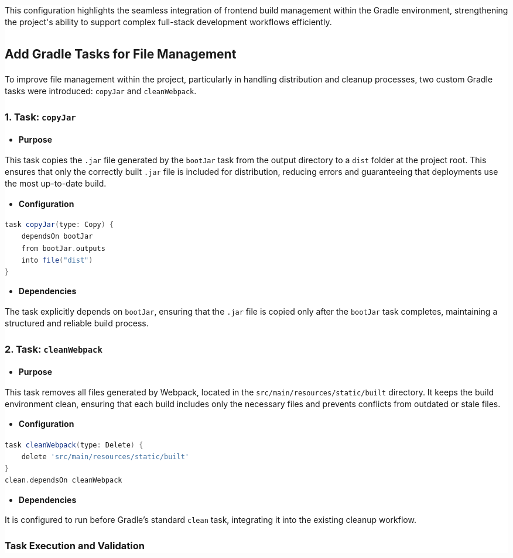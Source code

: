 This configuration highlights the seamless integration of frontend build management within the Gradle environment, strengthening the project's ability to support complex full-stack development workflows efficiently.

## Add Gradle Tasks for File Management

To improve file management within the project, particularly in handling distribution and cleanup processes, two custom Gradle tasks were introduced: `copyJar` and `cleanWebpack`.

### 1. **Task: `copyJar`**
- **Purpose**

This task copies the `.jar` file generated by the `bootJar` task from the output directory to a `dist` folder at the project root.
This ensures that only the correctly built `.jar` file is included for distribution, reducing errors and guaranteeing that deployments use the most up-to-date build.

- **Configuration**
```groovy
task copyJar(type: Copy) {
    dependsOn bootJar
    from bootJar.outputs
    into file("dist")
}
```

- **Dependencies**

The task explicitly depends on `bootJar`, ensuring that the `.jar` file is copied only after the `bootJar` task completes, maintaining a structured and reliable build process.

### 2. **Task: `cleanWebpack`**

- **Purpose**

This task removes all files generated by Webpack, located in the `src/main/resources/static/built` directory.
It keeps the build environment clean, ensuring that each build includes only the necessary files and prevents conflicts from outdated or stale files.

- **Configuration**

```groovy
task cleanWebpack(type: Delete) {
    delete 'src/main/resources/static/built'
}
clean.dependsOn cleanWebpack
```
- **Dependencies**

It is configured to run before Gradle’s standard `clean` task, integrating it into the existing cleanup workflow.

### **Task Execution and Validation**
